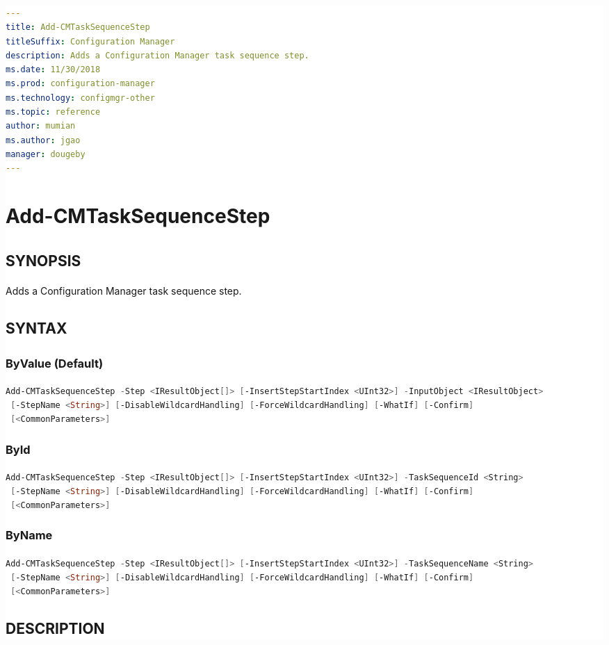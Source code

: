 ```yaml
---
title: Add-CMTaskSequenceStep
titleSuffix: Configuration Manager
description: Adds a Configuration Manager task sequence step.
ms.date: 11/30/2018
ms.prod: configuration-manager
ms.technology: configmgr-other
ms.topic: reference
author: mumian
ms.author: jgao
manager: dougeby
---
```


# Add-CMTaskSequenceStep

## SYNOPSIS

Adds a Configuration Manager task sequence step.

## SYNTAX

### ByValue (Default)

```powershell
Add-CMTaskSequenceStep -Step <IResultObject[]> [-InsertStepStartIndex <UInt32>] -InputObject <IResultObject>
 [-StepName <String>] [-DisableWildcardHandling] [-ForceWildcardHandling] [-WhatIf] [-Confirm]
 [<CommonParameters>]
```

### ById

```powershell
Add-CMTaskSequenceStep -Step <IResultObject[]> [-InsertStepStartIndex <UInt32>] -TaskSequenceId <String>
 [-StepName <String>] [-DisableWildcardHandling] [-ForceWildcardHandling] [-WhatIf] [-Confirm]
 [<CommonParameters>]
```

### ByName

```powershell
Add-CMTaskSequenceStep -Step <IResultObject[]> [-InsertStepStartIndex <UInt32>] -TaskSequenceName <String>
 [-StepName <String>] [-DisableWildcardHandling] [-ForceWildcardHandling] [-WhatIf] [-Confirm]
 [<CommonParameters>]
```

## DESCRIPTION
